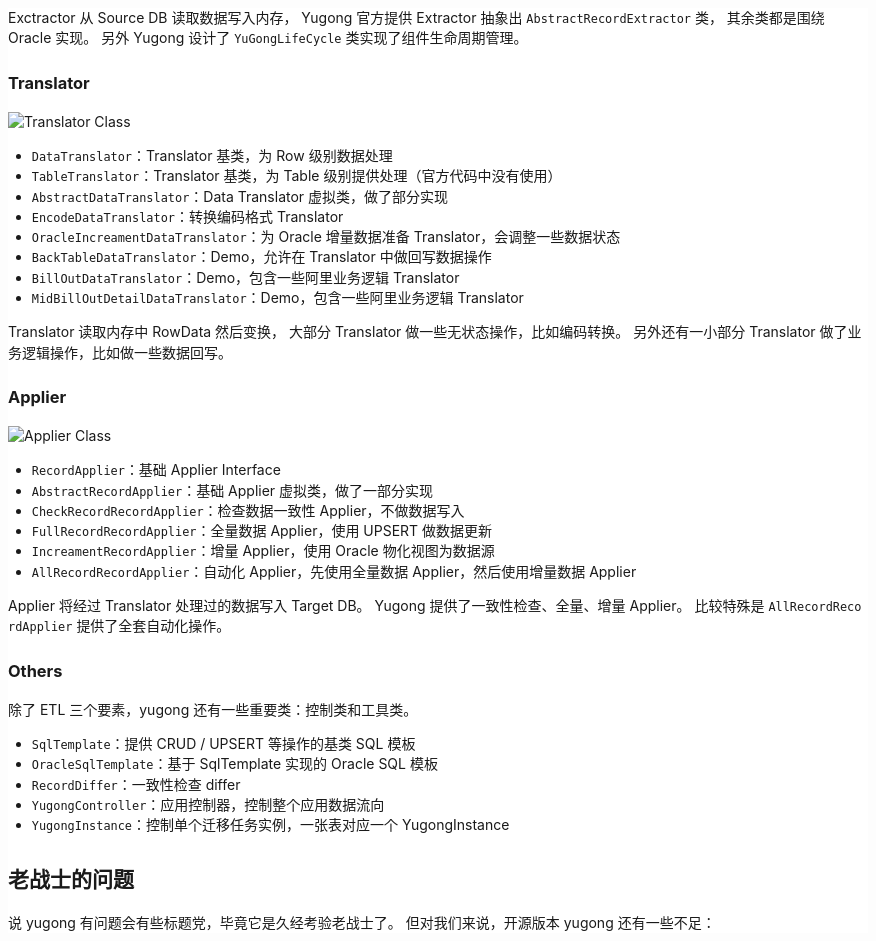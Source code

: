 Exctractor 从 Source DB 读取数据写入内存，
Yugong 官方提供 Extractor 抽象出 `AbstractRecordExtractor` 类，
其余类都是围绕 Oracle 实现。
另外 Yugong 设计了 `YuGongLifeCycle` 类实现了组件生命周期管理。

### Translator

![Translator Class](https://e25ba8-log4d-c.dijingchao.com/upload_dropbox/201806/translator.png)

*   `DataTranslator`：Translator 基类，为 Row 级别数据处理
*   `TableTranslator`：Translator 基类，为 Table 级别提供处理（官方代码中没有使用）
*   `AbstractDataTranslator`：Data Translator 虚拟类，做了部分实现
*   `EncodeDataTranslator`：转换编码格式 Translator
*   `OracleIncreamentDataTranslator`：为 Oracle 增量数据准备 Translator，会调整一些数据状态
*   `BackTableDataTranslator`：Demo，允许在 Translator 中做回写数据操作
*   `BillOutDataTranslator`：Demo，包含一些阿里业务逻辑 Translator
*   `MidBillOutDetailDataTranslator`：Demo，包含一些阿里业务逻辑 Translator

Translator 读取内存中 RowData 然后变换，
大部分 Translator 做一些无状态操作，比如编码转换。
另外还有一小部分 Translator 做了业务逻辑操作，比如做一些数据回写。


### Applier

![Applier Class](https://e25ba8-log4d-c.dijingchao.com/upload_dropbox/201806/applier.png)

*   `RecordApplier`：基础 Applier Interface
*   `AbstractRecordApplier`：基础 Applier 虚拟类，做了一部分实现
*   `CheckRecordRecordApplier`：检查数据一致性 Applier，不做数据写入
*   `FullRecordRecordApplier`：全量数据 Applier，使用 UPSERT 做数据更新
*   `IncreamentRecordApplier`：增量 Applier，使用 Oracle 物化视图为数据源
*   `AllRecordRecordApplier`：自动化 Applier，先使用全量数据 Applier，然后使用增量数据 Applier


Applier 将经过 Translator 处理过的数据写入 Target DB。
Yugong 提供了一致性检查、全量、增量 Applier。
比较特殊是 `AllRecordRecordApplier` 提供了全套自动化操作。


### Others

除了 ETL 三个要素，yugong 还有一些重要类：控制类和工具类。

*   `SqlTemplate`：提供 CRUD / UPSERT 等操作的基类 SQL 模板
*   `OracleSqlTemplate`：基于 SqlTemplate 实现的 Oracle SQL 模板
*   `RecordDiffer`：一致性检查 differ
*   `YugongController`：应用控制器，控制整个应用数据流向
*   `YugongInstance`：控制单个迁移任务实例，一张表对应一个 YugongInstance


## 老战士的问题

说 yugong 有问题会有些标题党，毕竟它是久经考验老战士了。
但对我们来说，开源版本 yugong 还有一些不足：
